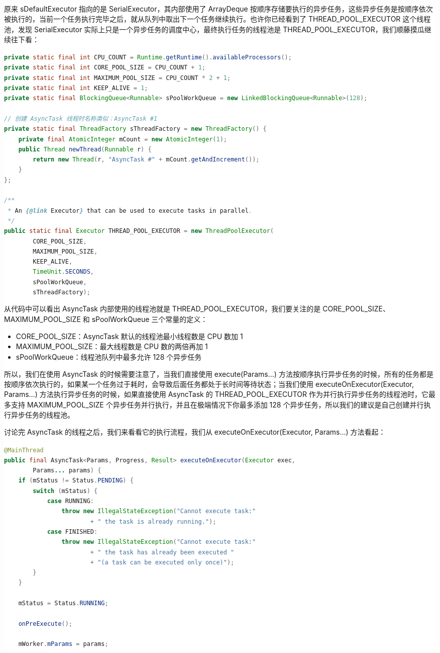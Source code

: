 原来 sDefaultExecutor 指向的是 SerialExecutor，其内部使用了 ArrayDeque 按顺序存储要执行的异步任务，这些异步任务是按顺序依次被执行的，当前一个任务执行完毕之后，就从队列中取出下一个任务继续执行。也许你已经看到了 THREAD_POOL_EXECUTOR 这个线程池，发现 SerialExecutor 实际上只是一个异步任务的调度中心，最终执行任务的线程池是 THREAD_POOL_EXECUTOR，我们顺藤摸瓜继续往下看：

```java
private static final int CPU_COUNT = Runtime.getRuntime().availableProcessors();
private static final int CORE_POOL_SIZE = CPU_COUNT + 1;
private static final int MAXIMUM_POOL_SIZE = CPU_COUNT * 2 + 1;
private static final int KEEP_ALIVE = 1;
private static final BlockingQueue<Runnable> sPoolWorkQueue = new LinkedBlockingQueue<Runnable>(128);

// 创建 AsyncTask 线程时名称类似：AsyncTask #1
private static final ThreadFactory sThreadFactory = new ThreadFactory() {
    private final AtomicInteger mCount = new AtomicInteger(1);
    public Thread newThread(Runnable r) {
        return new Thread(r, "AsyncTask #" + mCount.getAndIncrement());
    }
};

/**
 * An {@link Executor} that can be used to execute tasks in parallel.
 */
public static final Executor THREAD_POOL_EXECUTOR = new ThreadPoolExecutor(
        CORE_POOL_SIZE,
        MAXIMUM_POOL_SIZE,
        KEEP_ALIVE,
        TimeUnit.SECONDS,
        sPoolWorkQueue,
        sThreadFactory);
```

从代码中可以看出 AsyncTask 内部使用的线程池就是 THREAD_POOL_EXECUTOR，我们要关注的是 CORE_POOL_SIZE、MAXIMUM_POOL_SIZE 和 sPoolWorkQueue 三个常量的定义：

* CORE_POOL_SIZE：AsyncTask 默认的线程池最小线程数是 CPU 数加 1
* MAXIMUM_POOL_SIZE：最大线程数是 CPU 数的两倍再加 1
* sPoolWorkQueue：线程池队列中最多允许 128 个异步任务

所以，我们在使用 AsyncTask 的时候需要注意了，当我们直接使用 execute(Params…) 方法按顺序执行异步任务的时候，所有的任务都是按顺序依次执行的，如果某一个任务过于耗时，会导致后面任务都处于长时间等待状态；当我们使用 executeOnExecutor(Executor, Params…) 方法执行异步任务的时候，如果直接使用 AsyncTask 的 THREAD_POOL_EXECUTOR 作为并行执行异步任务的线程池时，它最多支持 MAXIMUM_POOL_SIZE 个异步任务并行执行，并且在极端情况下你最多添加 128 个异步任务，所以我们的建议是自己创建并行执行异步任务的线程池。

讨论完 AsyncTask 的线程之后，我们来看看它的执行流程，我们从 executeOnExecutor(Executor, Params…) 方法看起：

```java
@MainThread
public final AsyncTask<Params, Progress, Result> executeOnExecutor(Executor exec,
        Params... params) {
    if (mStatus != Status.PENDING) {
        switch (mStatus) {
            case RUNNING:
                throw new IllegalStateException("Cannot execute task:"
                        + " the task is already running.");
            case FINISHED:
                throw new IllegalStateException("Cannot execute task:"
                        + " the task has already been executed "
                        + "(a task can be executed only once)");
        }
    }

    mStatus = Status.RUNNING;

    onPreExecute();

    mWorker.mParams = params;
```